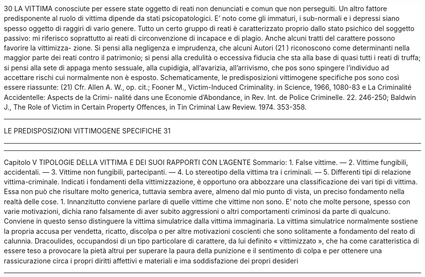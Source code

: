 
30
LA VITTIMA
conosciute per essere state oggetto di reati non denunciati e comun­
que non perseguiti.
Un altro fattore predisponente al ruolo di vittima dipende da 
stati psicopatologici. E’ noto come gli immaturi, i sub-normali e i 
depressi siano spesso oggetto di raggiri di vario genere. Tutto un 
certo gruppo di reati è caratterizzato proprio dallo stato psichico del 
soggetto passivo: mi riferisco soprattutto ai reati di circonvenzione 
di incapace e di plagio.
Anche alcuni tratti del carattere possono favorire la vittimizza- 
zione. Si pensi alla negligenza e imprudenza, che alcuni Autori (21 ) 
riconoscono come determinanti nella maggior parte dei reati contro 
il patrimonio; si pensi alla credulità o eccessiva fiducia che sta 
alla base di quasi tutti i reati di truffa; si pensi alla sete di appaga­
mento sessuale, alla cupidigia, all’avarizia, all’arrivismo, che pos­
sono spingere l’individuo ad accettare rischi cui normalmente non 
è esposto.
Schematicamente, le predisposizioni vittimogene specifiche pos­
sono così essere riassunte:
(21) Cfr. Allen A. W., op. cit.; Fooner M., Victim-Induced Criminality. 
in Science, 1966, 1080-83 e La Criminalité Accidentelle: Aspects de la Crimi- 
nalité dans une Economie d’Abondance, in Rev. Int. de Police Criminelle. 22. 
246-250; Baldwin J., The Role of Victim in Certain Property Offences, in Tin 
Criminal Law Review. 1974. 353-358.

---

LE PREDISPOSIZIONI VITTIMOGENE SPECIFICHE
31

---

---

Capitolo V
TIPOLOGIE DELLA VITTIMA 
E DEI SUOI RAPPORTI CON L’AGENTE
Sommario: 1. False vittime. — 2. Vittime fungibili, accidentali. — 3. Vittime 
non fungibili, partecipanti. — 4. Lo stereotipo della vittima tra i criminali. 
— 5. Differenti tipi di relazione vittima-criminale.
Indicati i fondamenti della vittimizzazione, è opportuno ora 
abbozzare una classificazione dei vari tipi di vittima. Essa non 
può che risultare molto generica, tuttavia sembra avere, almeno 
dal mio punto di vista, un preciso fondamento nella realtà delle 
cose.
1. 
Innanzitutto conviene parlare di quelle vittime che vittime 
non sono.
E’ noto che molte persone, spesso con varie motivazioni, dichia­
rano falsamente di aver subito aggressioni o altri comportamenti 
criminosi da parte di qualcuno.
Conviene in questo senso distinguere la vittima simulatrice 
dalla vittima immaginaria.
La vittima simulatrice normalmente sostiene la propria accusa 
per vendetta, ricatto, discolpa o per altre motivazioni coscienti che 
sono solitamente a fondamento del reato di calunnia.
Dracoulides, occupandosi di un tipo particolare di carattere, da 
lui definito « vittimizzato », che ha come caratteristica di essere teso 
a provocare la pietà altrui per superare la paura della punizione e il 
sentimento di colpa e per ottenere una rassicurazione circa i propri 
diritti affettivi e materiali e ima soddisfazione dei propri desideri 

---